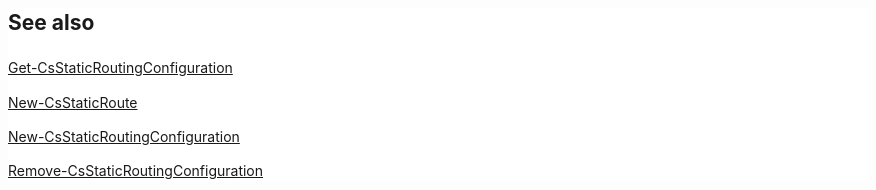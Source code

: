 ## See also
<a name="sectionSection3"> </a>

#### 

[Get-CsStaticRoutingConfiguration](get-csstaticroutingconfiguration.md)
  
[New-CsStaticRoute](new-csstaticroute.md)
  
[New-CsStaticRoutingConfiguration](new-csstaticroutingconfiguration.md)
  
[Remove-CsStaticRoutingConfiguration](remove-csstaticroutingconfiguration.md)

